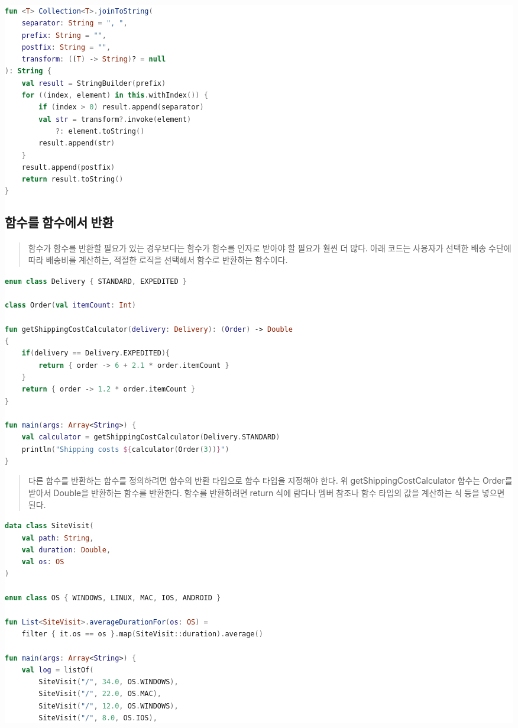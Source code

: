 ```kotlin
fun <T> Collection<T>.joinToString(
    separator: String = ", ",
    prefix: String = "",
    postfix: String = "",
    transform: ((T) -> String)? = null
): String {
    val result = StringBuilder(prefix)
    for ((index, element) in this.withIndex()) {
        if (index > 0) result.append(separator)
        val str = transform?.invoke(element)
            ?: element.toString()
        result.append(str)
    }
    result.append(postfix)
    return result.toString()
}
```

## 함수를 함수에서 반환

> 함수가 함수를 반환할 필요가 있는 경우보다는 함수가 함수를 인자로 받아야 할 필요가 훨씬 더 많다. 아래 코드는 사용자가 선택한 배송 수단에 따라 배송비를 계산하는, 적절한 로직을 선택해서 함수로 반환하는 함수이다.
> 

```kotlin
enum class Delivery { STANDARD, EXPEDITED }

class Order(val itemCount: Int)

fun getShippingCostCalculator(delivery: Delivery): (Order) -> Double
{
    if(delivery == Delivery.EXPEDITED){
        return { order -> 6 + 2.1 * order.itemCount }
    }
    return { order -> 1.2 * order.itemCount }
}

fun main(args: Array<String>) {
    val calculator = getShippingCostCalculator(Delivery.STANDARD)
    println("Shipping costs ${calculator(Order(3))}")
}
```

> 다른 함수를 반환하는 함수를 정의하려면 함수의 반환 타입으로 함수 타입을 지정해야 한다. 위 getShippingCostCalculator 함수는 Order를 받아서 Double을 반환하는 함수를 반환한다. 함수를 반환하려면 return 식에 람다나 멤버 참조나 함수 타입의 값을 계산하는 식 등을 넣으면 된다.
> 

```kotlin
data class SiteVisit(
    val path: String,
    val duration: Double,
    val os: OS
)

enum class OS { WINDOWS, LINUX, MAC, IOS, ANDROID }

fun List<SiteVisit>.averageDurationFor(os: OS) =
    filter { it.os == os }.map(SiteVisit::duration).average()

fun main(args: Array<String>) {
    val log = listOf(
        SiteVisit("/", 34.0, OS.WINDOWS),
        SiteVisit("/", 22.0, OS.MAC),
        SiteVisit("/", 12.0, OS.WINDOWS),
        SiteVisit("/", 8.0, OS.IOS),
```